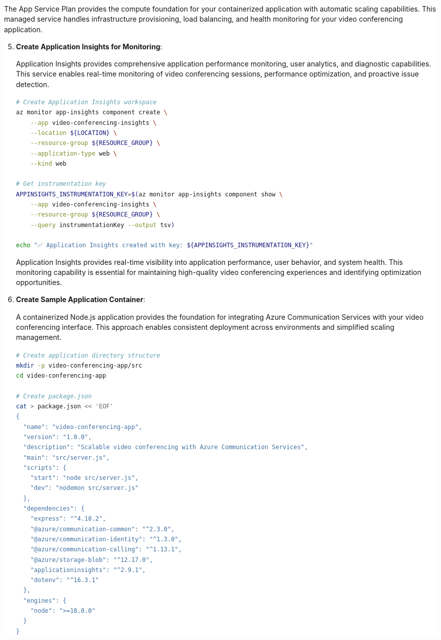    The App Service Plan provides the compute foundation for your containerized application with automatic scaling capabilities. This managed service handles infrastructure provisioning, load balancing, and health monitoring for your video conferencing application.

5. **Create Application Insights for Monitoring**:

   Application Insights provides comprehensive application performance monitoring, user analytics, and diagnostic capabilities. This service enables real-time monitoring of video conferencing sessions, performance optimization, and proactive issue detection.

   ```bash
   # Create Application Insights workspace
   az monitor app-insights component create \
       --app video-conferencing-insights \
       --location ${LOCATION} \
       --resource-group ${RESOURCE_GROUP} \
       --application-type web \
       --kind web
   
   # Get instrumentation key
   APPINSIGHTS_INSTRUMENTATION_KEY=$(az monitor app-insights component show \
       --app video-conferencing-insights \
       --resource-group ${RESOURCE_GROUP} \
       --query instrumentationKey --output tsv)
   
   echo "✅ Application Insights created with key: ${APPINSIGHTS_INSTRUMENTATION_KEY}"
   ```

   Application Insights provides real-time visibility into application performance, user behavior, and system health. This monitoring capability is essential for maintaining high-quality video conferencing experiences and identifying optimization opportunities.

6. **Create Sample Application Container**:

   A containerized Node.js application provides the foundation for integrating Azure Communication Services with your video conferencing interface. This approach enables consistent deployment across environments and simplified scaling management.

   ```bash
   # Create application directory structure
   mkdir -p video-conferencing-app/src
   cd video-conferencing-app
   
   # Create package.json
   cat > package.json << 'EOF'
   {
     "name": "video-conferencing-app",
     "version": "1.0.0",
     "description": "Scalable video conferencing with Azure Communication Services",
     "main": "src/server.js",
     "scripts": {
       "start": "node src/server.js",
       "dev": "nodemon src/server.js"
     },
     "dependencies": {
       "express": "^4.18.2",
       "@azure/communication-common": "^2.3.0",
       "@azure/communication-identity": "^1.3.0",
       "@azure/communication-calling": "^1.13.1",
       "@azure/storage-blob": "^12.17.0",
       "applicationinsights": "^2.9.1",
       "dotenv": "^16.3.1"
     },
     "engines": {
       "node": ">=18.0.0"
     }
   }
   ```